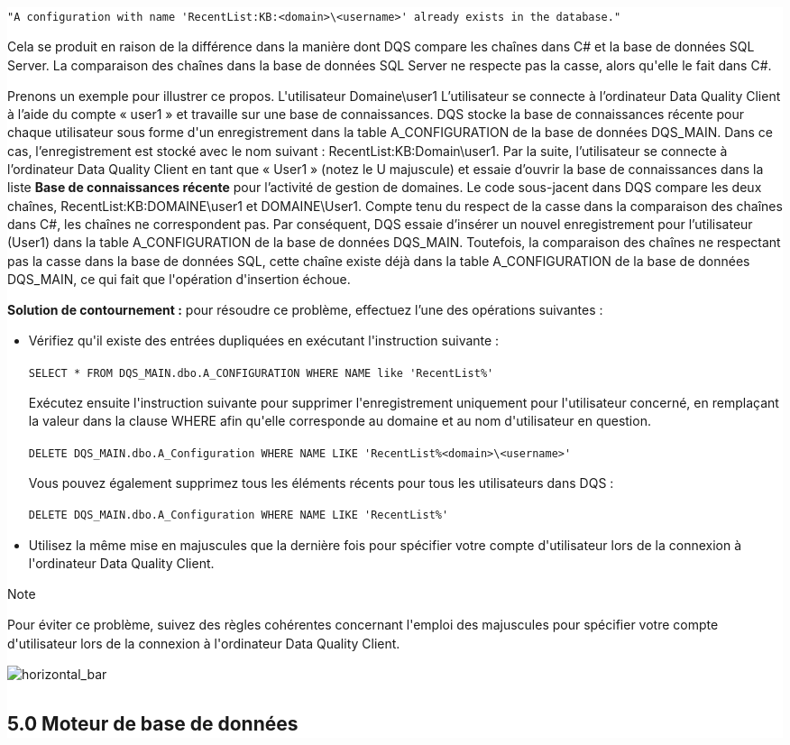 `"A configuration with name 'RecentList:KB:<domain>\<username>' already exists in the database."`  
  
Cela se produit en raison de la différence dans la manière dont DQS compare les chaînes dans C# et la base de données SQL Server. La comparaison des chaînes dans la base de données SQL Server ne respecte pas la casse, alors qu'elle le fait dans C#.  
  
Prenons un exemple pour illustrer ce propos. L'utilisateur Domaine\user1 L’utilisateur se connecte à l’ordinateur Data Quality Client à l’aide du compte « user1 » et travaille sur une base de connaissances. DQS stocke la base de connaissances récente pour chaque utilisateur sous forme d'un enregistrement dans la table A_CONFIGURATION de la base de données DQS_MAIN. Dans ce cas, l’enregistrement est stocké avec le nom suivant : RecentList:KB:Domain\user1. Par la suite, l’utilisateur se connecte à l’ordinateur Data Quality Client en tant que « User1 » (notez le U majuscule) et essaie d’ouvrir la base de connaissances dans la liste **Base de connaissances récente** pour l’activité de gestion de domaines. Le code sous-jacent dans DQS compare les deux chaînes, RecentList:KB:DOMAINE\user1 et DOMAINE\User1. Compte tenu du respect de la casse dans la comparaison des chaînes dans C#, les chaînes ne correspondent pas. Par conséquent, DQS essaie d’insérer un nouvel enregistrement pour l’utilisateur (User1) dans la table A_CONFIGURATION de la base de données DQS_MAIN. Toutefois, la comparaison des chaînes ne respectant pas la casse dans la base de données SQL, cette chaîne existe déjà dans la table A_CONFIGURATION de la base de données DQS_MAIN, ce qui fait que l'opération d'insertion échoue.  
  
**Solution de contournement :** pour résoudre ce problème, effectuez l’une des opérations suivantes :  
  
-   Vérifiez qu'il existe des entrées dupliquées en exécutant l'instruction suivante :  
  
    ```  
    SELECT * FROM DQS_MAIN.dbo.A_CONFIGURATION WHERE NAME like 'RecentList%'  
    ```  
  
    Exécutez ensuite l'instruction suivante pour supprimer l'enregistrement uniquement pour l'utilisateur concerné, en remplaçant la valeur dans la clause WHERE afin qu'elle corresponde au domaine et au nom d'utilisateur en question.  
  
    ```  
    DELETE DQS_MAIN.dbo.A_Configuration WHERE NAME LIKE 'RecentList%<domain>\<username>'  
    ```  
  
    Vous pouvez également supprimez tous les éléments récents pour tous les utilisateurs dans DQS :  
  
    ```  
    DELETE DQS_MAIN.dbo.A_Configuration WHERE NAME LIKE 'RecentList%'  
    ```  
  
-   Utilisez la même mise en majuscules que la dernière fois pour spécifier votre compte d'utilisateur lors de la connexion à l'ordinateur Data Quality Client.  
  
> [!NOTE]  
> Pour éviter ce problème, suivez des règles cohérentes concernant l'emploi des majuscules pour spécifier votre compte d'utilisateur lors de la connexion à l'ordinateur Data Quality Client.  
  
![horizontal_bar](media/horizontal-bar.png "horizontal_bar")  
  
## <a name="50-database-engine"></a><a name="DE"></a>5.0 Moteur de base de données  
  